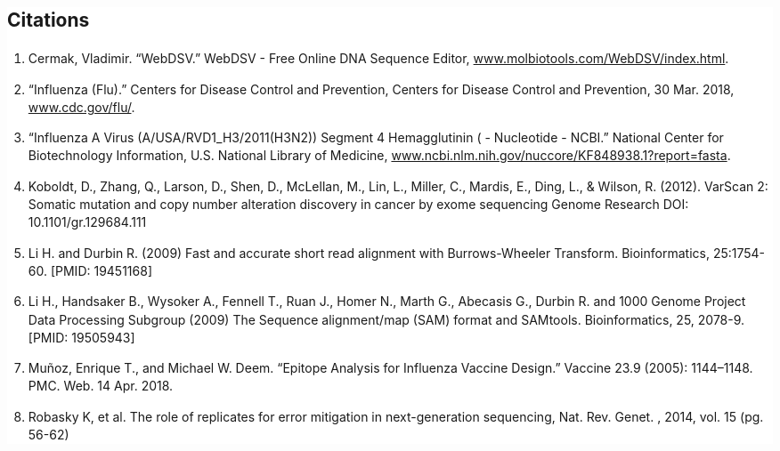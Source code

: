 ## Citations
1. Cermak, Vladimir. “WebDSV.” WebDSV - Free Online DNA Sequence Editor, www.molbiotools.com/WebDSV/index.html.  

2. “Influenza (Flu).” Centers for Disease Control and Prevention, Centers for Disease Control and Prevention, 30 Mar. 2018, www.cdc.gov/flu/.

3. “Influenza A Virus (A/USA/RVD1_H3/2011(H3N2)) Segment 4 Hemagglutinin ( - Nucleotide - NCBI.” National Center for Biotechnology Information, U.S. National Library of Medicine, www.ncbi.nlm.nih.gov/nuccore/KF848938.1?report=fasta.  

4. Koboldt, D., Zhang, Q., Larson, D., Shen, D., McLellan, M., Lin, L., Miller, C., Mardis, E., Ding, L., & Wilson, R. (2012). VarScan 2: Somatic mutation and copy number alteration discovery in cancer by exome sequencing Genome Research DOI: 10.1101/gr.129684.111  

5. Li H. and Durbin R. (2009) Fast and accurate short read alignment with Burrows-Wheeler Transform. Bioinformatics, 25:1754-60. [PMID: 19451168]  

6. Li H., Handsaker B., Wysoker A., Fennell T., Ruan J., Homer N., Marth G., Abecasis G., Durbin R. and 1000 Genome Project Data Processing Subgroup (2009) The Sequence alignment/map (SAM) format and SAMtools. Bioinformatics, 25, 2078-9. [PMID: 19505943]  

7. Muñoz, Enrique T., and Michael W. Deem. “Epitope Analysis for Influenza Vaccine Design.” Vaccine 23.9 (2005): 1144–1148. PMC. Web. 14 Apr. 2018.  

8. Robasky K, et al. The role of replicates for error mitigation in next-generation sequencing, Nat. Rev. Genet. , 2014, vol. 15 (pg. 56-62)  
